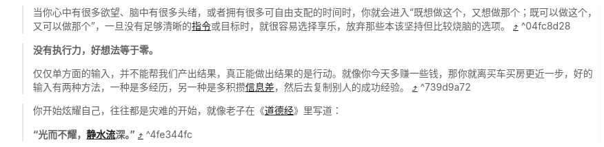> 当你心中有很多欲望、脑中有很多头绪，或者拥有很多可自由支配的时间时，你就会进入“既想做这个，又想做那个；既可以做这个，又可以做那个”，一旦没有足够清晰的[指令](https://www.zhihu.com/search?q=%E6%8C%87%E4%BB%A4&search%5Fsource=Entity&hybrid%5Fsearch%5Fsource=Entity&hybrid%5Fsearch%5Fextra=%7B%22sourceType%22%3A%22answer%22%2C%22sourceId%22%3A3272009035%7D)或目标时，就很容易选择享乐，放弃那些本该坚持但比较烧脑的选项。 [⤴️](https://omnivore.app/me/https-www-zhihu-com-question-538335062-answer-3272009035-18ba284021a#04fc8d28-f29d-4c5a-b273-486d15b537a2)  ^04fc8d28

> **没有执行力，好想法等于零。**
> 
> 仅仅单方面的输入，并不能帮我们产出结果，真正能做出结果的是行动。就像你今天多赚一些钱，那你就离买车买房更近一步，好的输入有两种方法，一种是多经历，另一种是多积攒[信息差](https://www.zhihu.com/search?q=%E4%BF%A1%E6%81%AF%E5%B7%AE&search%5Fsource=Entity&hybrid%5Fsearch%5Fsource=Entity&hybrid%5Fsearch%5Fextra=%7B%22sourceType%22%3A%22answer%22%2C%22sourceId%22%3A3272009035%7D)，然后去复制别人的成功经验。 [⤴️](https://omnivore.app/me/https-www-zhihu-com-question-538335062-answer-3272009035-18ba284021a#739d9a72-ad06-44be-8231-50c0fde1c672)  ^739d9a72

> 你开始炫耀自己，往往都是灾难的开始，就像老子在《[道德经](https://www.zhihu.com/search?q=%E9%81%93%E5%BE%B7%E7%BB%8F&search%5Fsource=Entity&hybrid%5Fsearch%5Fsource=Entity&hybrid%5Fsearch%5Fextra=%7B%22sourceType%22%3A%22answer%22%2C%22sourceId%22%3A3272009035%7D)》里写道：
> 
> **“光而不耀，[静水流](https://www.zhihu.com/search?q=%E9%9D%99%E6%B0%B4%E6%B5%81&search%5Fsource=Entity&hybrid%5Fsearch%5Fsource=Entity&hybrid%5Fsearch%5Fextra=%7B%22sourceType%22%3A%22answer%22%2C%22sourceId%22%3A3272009035%7D)深。”** [⤴️](https://omnivore.app/me/https-www-zhihu-com-question-538335062-answer-3272009035-18ba284021a#4fe344fc-dcd7-46e4-8ce9-af2914cd26ab)  ^4fe344fc

